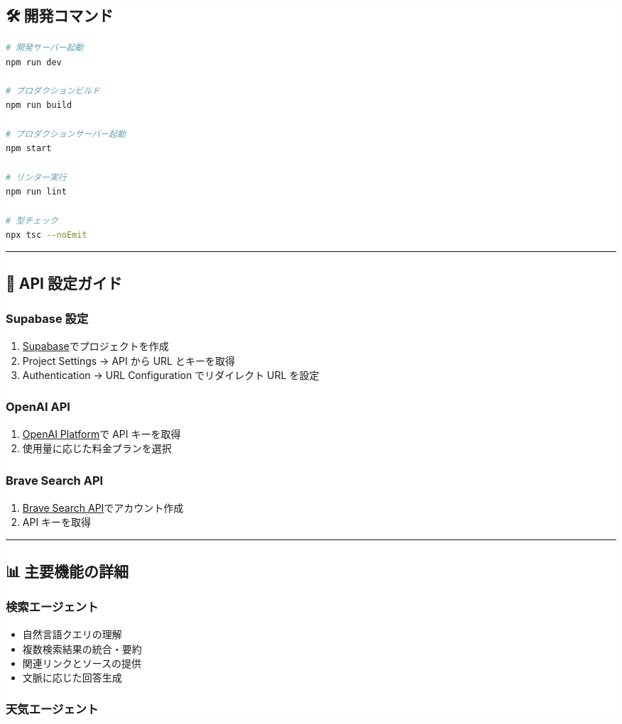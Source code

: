 ## 🛠️ 開発コマンド

```bash
# 開発サーバー起動
npm run dev

# プロダクションビルド
npm run build

# プロダクションサーバー起動
npm start

# リンター実行
npm run lint

# 型チェック
npx tsc --noEmit
```

---

## 🔑 API 設定ガイド

### **Supabase 設定**

1. [Supabase](https://supabase.com)でプロジェクトを作成
2. Project Settings → API から URL とキーを取得
3. Authentication → URL Configuration でリダイレクト URL を設定

### **OpenAI API**

1. [OpenAI Platform](https://platform.openai.com)で API キーを取得
2. 使用量に応じた料金プランを選択

### **Brave Search API**

1. [Brave Search API](https://api.search.brave.com)でアカウント作成
2. API キーを取得

---

## 📊 主要機能の詳細

### **検索エージェント**

- 自然言語クエリの理解
- 複数検索結果の統合・要約
- 関連リンクとソースの提供
- 文脈に応じた回答生成

### **天気エージェント**
